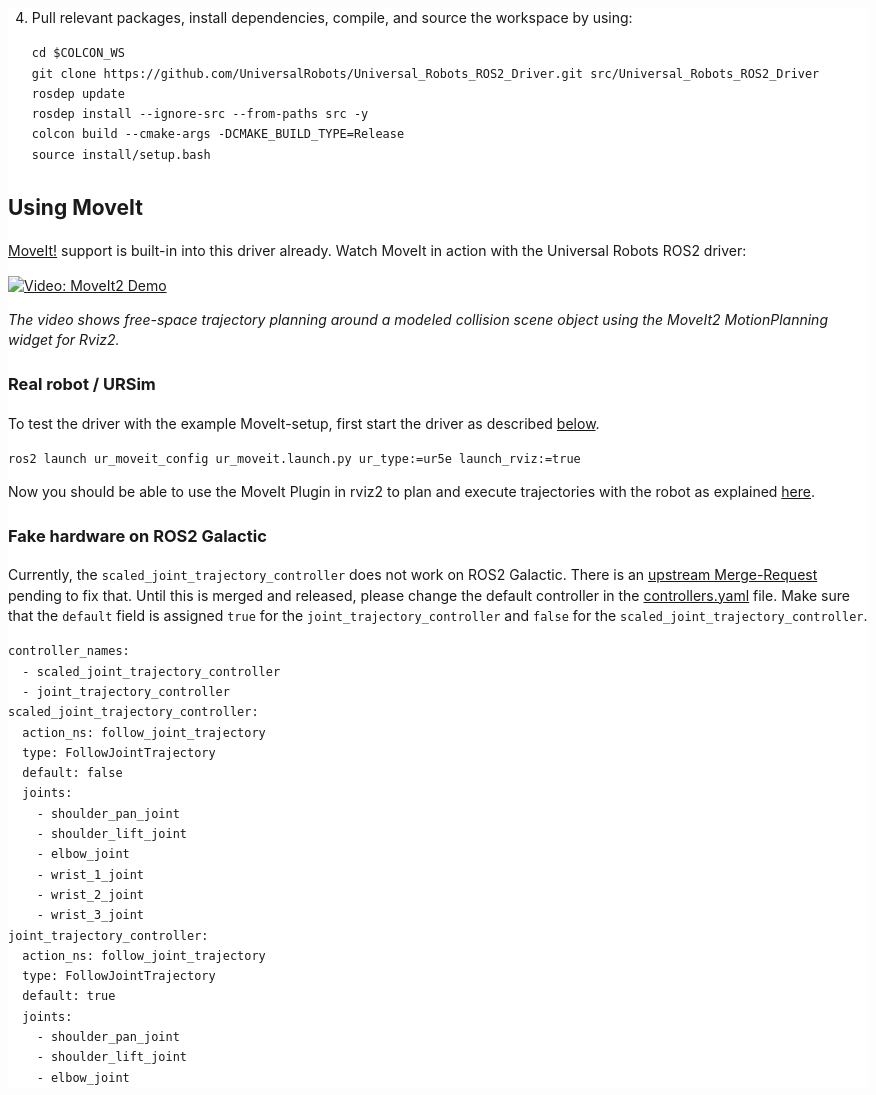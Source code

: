 4. Pull relevant packages, install dependencies, compile, and source the workspace by using:
   ```
   cd $COLCON_WS
   git clone https://github.com/UniversalRobots/Universal_Robots_ROS2_Driver.git src/Universal_Robots_ROS2_Driver
   rosdep update
   rosdep install --ignore-src --from-paths src -y
   colcon build --cmake-args -DCMAKE_BUILD_TYPE=Release
   source install/setup.bash
   ```

## Using MoveIt

[MoveIt!](https://moveit.ros.org) support is built-in into this driver already.
Watch MoveIt in action with the Universal Robots ROS2 driver:

[![Video: MoveIt2 Demo](https://img.youtube.com/vi/d_cVXoZZ52w/0.jpg)](https://www.youtube.com/watch?v=d_cVXoZZ52w)

  *The video shows free-space trajectory planning around a modeled collision scene object using the MoveIt2 MotionPlanning widget for Rviz2.*


### Real robot / URSim
To test the driver with the example MoveIt-setup, first start the driver as described
[below](#connect-to-external-control-via-urcap).
```
ros2 launch ur_moveit_config ur_moveit.launch.py ur_type:=ur5e launch_rviz:=true
```
Now you should be able to use the MoveIt Plugin in rviz2 to plan and execute trajectories with the
robot as explained [here](https://moveit.picknik.ai/galactic/doc/tutorials/quickstart_in_rviz/quickstart_in_rviz_tutorial.html).

### Fake hardware on ROS2 Galactic

Currently, the `scaled_joint_trajectory_controller` does not work on ROS2 Galactic. There is an
[upstream Merge-Request]() pending to fix that. Until this is merged and released, please change the
default controller in the [controllers.yaml](ur_moveit_config/config/controllers.yaml) file. Make
sure that the `default` field is assigned `true` for the `joint_trajectory_controller` and `false`
for the
`scaled_joint_trajectory_controller`.

```
controller_names:
  - scaled_joint_trajectory_controller
  - joint_trajectory_controller
scaled_joint_trajectory_controller:
  action_ns: follow_joint_trajectory
  type: FollowJointTrajectory
  default: false
  joints:
    - shoulder_pan_joint
    - shoulder_lift_joint
    - elbow_joint
    - wrist_1_joint
    - wrist_2_joint
    - wrist_3_joint
joint_trajectory_controller:
  action_ns: follow_joint_trajectory
  type: FollowJointTrajectory
  default: true
  joints:
    - shoulder_pan_joint
    - shoulder_lift_joint
    - elbow_joint
```